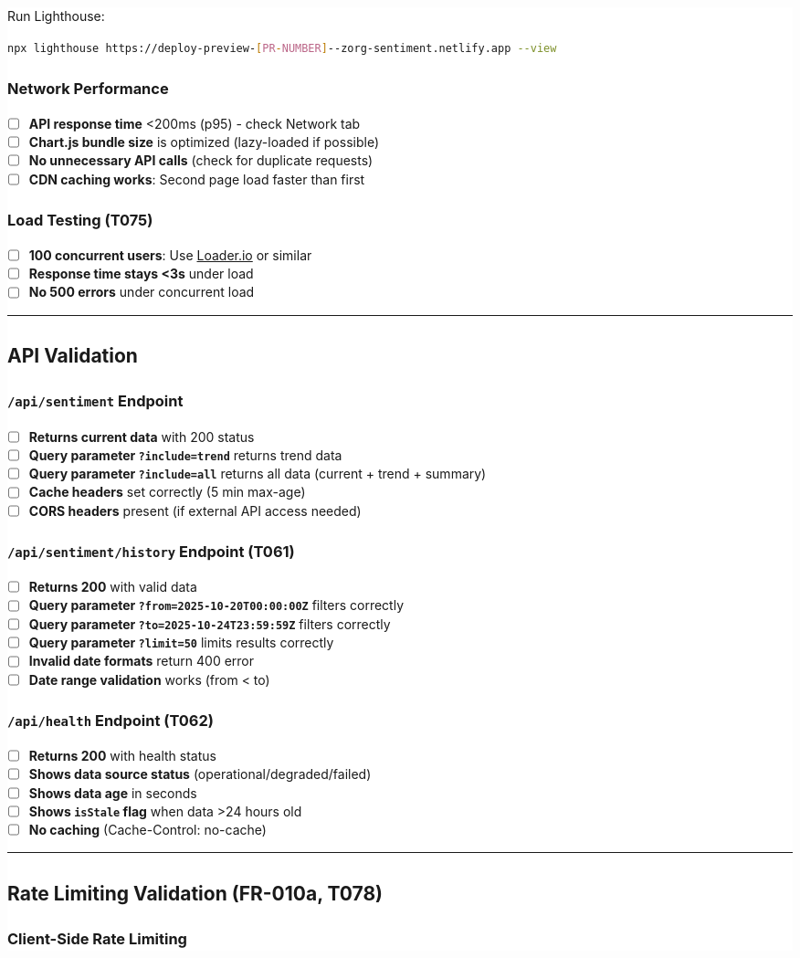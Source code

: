 Run Lighthouse:

```bash
npx lighthouse https://deploy-preview-[PR-NUMBER]--zorg-sentiment.netlify.app --view
```

### Network Performance

- [ ] **API response time** <200ms (p95) - check Network tab
- [ ] **Chart.js bundle size** is optimized (lazy-loaded if possible)
- [ ] **No unnecessary API calls** (check for duplicate requests)
- [ ] **CDN caching works**: Second page load faster than first

### Load Testing (T075)

- [ ] **100 concurrent users**: Use [Loader.io](https://loader.io/) or similar
- [ ] **Response time stays <3s** under load
- [ ] **No 500 errors** under concurrent load

---

## API Validation

### `/api/sentiment` Endpoint

- [ ] **Returns current data** with 200 status
- [ ] **Query parameter `?include=trend`** returns trend data
- [ ] **Query parameter `?include=all`** returns all data (current + trend + summary)
- [ ] **Cache headers** set correctly (5 min max-age)
- [ ] **CORS headers** present (if external API access needed)

### `/api/sentiment/history` Endpoint (T061)

- [ ] **Returns 200** with valid data
- [ ] **Query parameter `?from=2025-10-20T00:00:00Z`** filters correctly
- [ ] **Query parameter `?to=2025-10-24T23:59:59Z`** filters correctly
- [ ] **Query parameter `?limit=50`** limits results correctly
- [ ] **Invalid date formats** return 400 error
- [ ] **Date range validation** works (from < to)

### `/api/health` Endpoint (T062)

- [ ] **Returns 200** with health status
- [ ] **Shows data source status** (operational/degraded/failed)
- [ ] **Shows data age** in seconds
- [ ] **Shows `isStale` flag** when data >24 hours old
- [ ] **No caching** (Cache-Control: no-cache)

---

## Rate Limiting Validation (FR-010a, T078)

### Client-Side Rate Limiting
